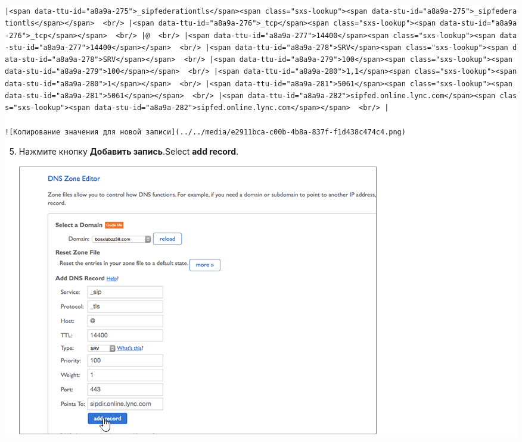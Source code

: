     |<span data-ttu-id="a8a9a-275">_sipfederationtls</span><span class="sxs-lookup"><span data-stu-id="a8a9a-275">_sipfederationtls</span></span>  <br/> |<span data-ttu-id="a8a9a-276">_tcp</span><span class="sxs-lookup"><span data-stu-id="a8a9a-276">_tcp</span></span>  <br/> |@  <br/> |<span data-ttu-id="a8a9a-277">14400</span><span class="sxs-lookup"><span data-stu-id="a8a9a-277">14400</span></span>  <br/> |<span data-ttu-id="a8a9a-278">SRV</span><span class="sxs-lookup"><span data-stu-id="a8a9a-278">SRV</span></span>  <br/> |<span data-ttu-id="a8a9a-279">100</span><span class="sxs-lookup"><span data-stu-id="a8a9a-279">100</span></span>  <br/> |<span data-ttu-id="a8a9a-280">1,1</span><span class="sxs-lookup"><span data-stu-id="a8a9a-280">1</span></span>  <br/> |<span data-ttu-id="a8a9a-281">5061</span><span class="sxs-lookup"><span data-stu-id="a8a9a-281">5061</span></span>  <br/> |<span data-ttu-id="a8a9a-282">sipfed.online.lync.com</span><span class="sxs-lookup"><span data-stu-id="a8a9a-282">sipfed.online.lync.com</span></span>  <br/> |
   
    ![Копирование значения для новой записи](../../media/e2911bca-c00b-4b8a-837f-f1d438c474c4.png)
  
5. <span data-ttu-id="a8a9a-284">Нажмите кнопку **Добавить запись**.</span><span class="sxs-lookup"><span data-stu-id="a8a9a-284">Select **add record**.</span></span>
    
    ![Нажмите кнопку Добавить запись](../../media/0fd6a587-03fd-4bce-8321-b14e6ad21f5c.png)
  